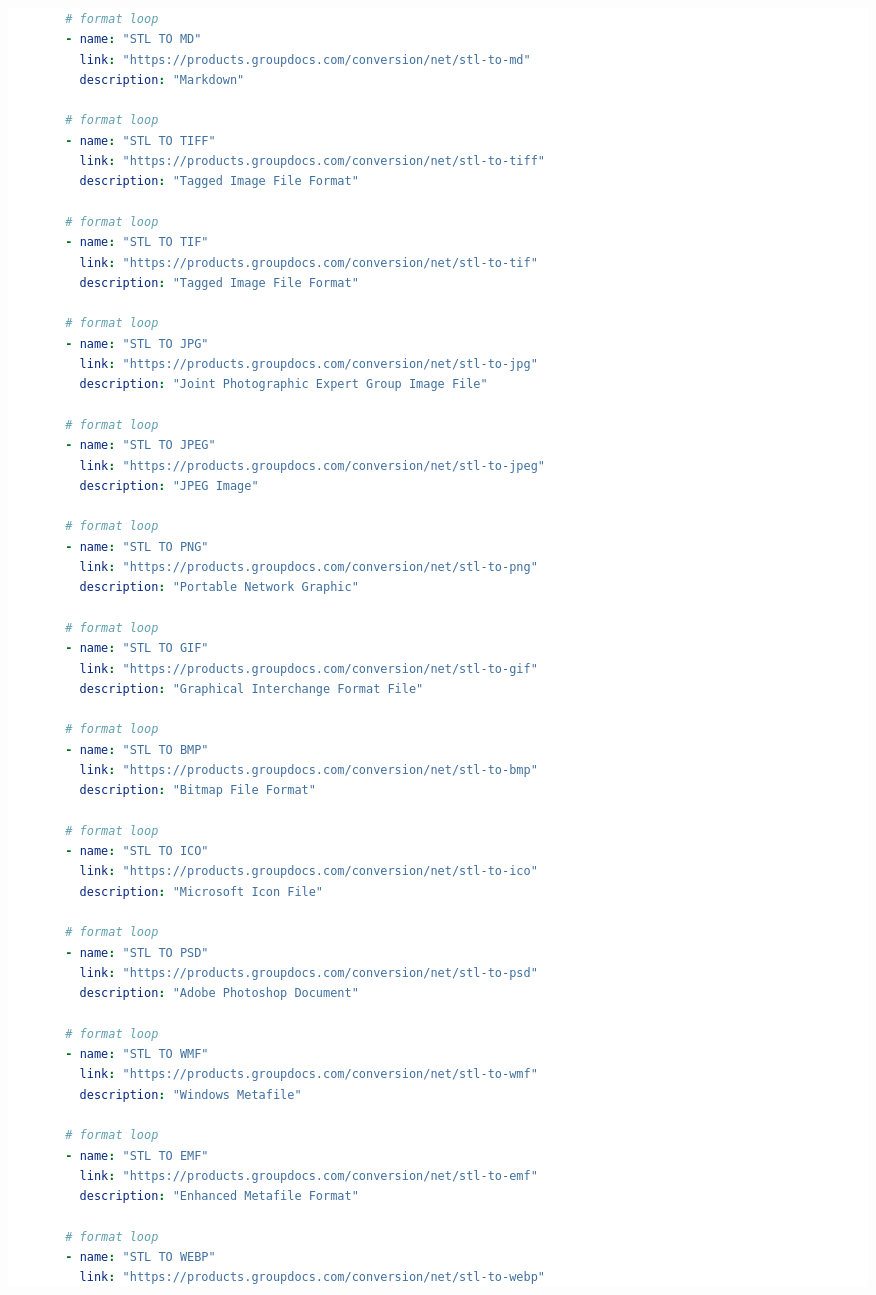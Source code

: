 ```yaml
        # format loop
        - name: "STL TO MD"
          link: "https://products.groupdocs.com/conversion/net/stl-to-md"
          description: "Markdown"

        # format loop
        - name: "STL TO TIFF"
          link: "https://products.groupdocs.com/conversion/net/stl-to-tiff"
          description: "Tagged Image File Format"

        # format loop
        - name: "STL TO TIF"
          link: "https://products.groupdocs.com/conversion/net/stl-to-tif"
          description: "Tagged Image File Format"

        # format loop
        - name: "STL TO JPG"
          link: "https://products.groupdocs.com/conversion/net/stl-to-jpg"
          description: "Joint Photographic Expert Group Image File"

        # format loop
        - name: "STL TO JPEG"
          link: "https://products.groupdocs.com/conversion/net/stl-to-jpeg"
          description: "JPEG Image"

        # format loop
        - name: "STL TO PNG"
          link: "https://products.groupdocs.com/conversion/net/stl-to-png"
          description: "Portable Network Graphic"

        # format loop
        - name: "STL TO GIF"
          link: "https://products.groupdocs.com/conversion/net/stl-to-gif"
          description: "Graphical Interchange Format File"

        # format loop
        - name: "STL TO BMP"
          link: "https://products.groupdocs.com/conversion/net/stl-to-bmp"
          description: "Bitmap File Format"

        # format loop
        - name: "STL TO ICO"
          link: "https://products.groupdocs.com/conversion/net/stl-to-ico"
          description: "Microsoft Icon File"

        # format loop
        - name: "STL TO PSD"
          link: "https://products.groupdocs.com/conversion/net/stl-to-psd"
          description: "Adobe Photoshop Document"

        # format loop
        - name: "STL TO WMF"
          link: "https://products.groupdocs.com/conversion/net/stl-to-wmf"
          description: "Windows Metafile"

        # format loop
        - name: "STL TO EMF"
          link: "https://products.groupdocs.com/conversion/net/stl-to-emf"
          description: "Enhanced Metafile Format"

        # format loop
        - name: "STL TO WEBP"
          link: "https://products.groupdocs.com/conversion/net/stl-to-webp"
```